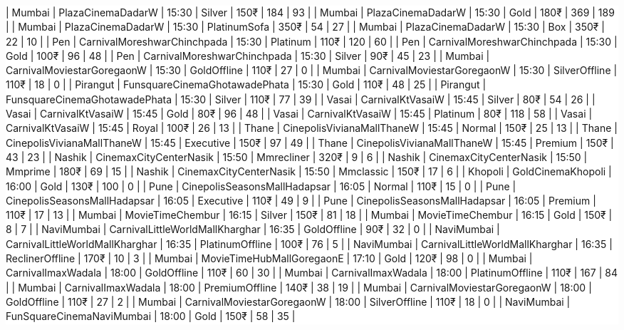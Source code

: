 | Mumbai     | PlazaCinemaDadarW                     | 15:30 | Silver                |  150₹ |      184 |     93 |
| Mumbai     | PlazaCinemaDadarW                     | 15:30 | Gold                  |  180₹ |      369 |    189 |
| Mumbai     | PlazaCinemaDadarW                     | 15:30 | PlatinumSofa          |  350₹ |       54 |     27 |
| Mumbai     | PlazaCinemaDadarW                     | 15:30 | Box                   |  350₹ |       22 |     10 |
| Pen        | CarnivalMoreshwarChinchpada           | 15:30 | Platinum              |  110₹ |      120 |     60 |
| Pen        | CarnivalMoreshwarChinchpada           | 15:30 | Gold                  |  100₹ |       96 |     48 |
| Pen        | CarnivalMoreshwarChinchpada           | 15:30 | Silver                |   90₹ |       45 |     23 |
| Mumbai     | CarnivalMoviestarGoregaonW            | 15:30 | GoldOffline           |  110₹ |       27 |      0 |
| Mumbai     | CarnivalMoviestarGoregaonW            | 15:30 | SilverOffline         |  110₹ |       18 |      0 |
| Pirangut   | FunsquareCinemaGhotawadePhata         | 15:30 | Gold                  |  110₹ |       48 |     25 |
| Pirangut   | FunsquareCinemaGhotawadePhata         | 15:30 | Silver                |  110₹ |       77 |     39 |
| Vasai      | CarnivalKtVasaiW                      | 15:45 | Silver                |   80₹ |       54 |     26 |
| Vasai      | CarnivalKtVasaiW                      | 15:45 | Gold                  |   80₹ |       96 |     48 |
| Vasai      | CarnivalKtVasaiW                      | 15:45 | Platinum              |   80₹ |      118 |     58 |
| Vasai      | CarnivalKtVasaiW                      | 15:45 | Royal                 |  100₹ |       26 |     13 |
| Thane      | CinepolisVivianaMallThaneW            | 15:45 | Normal                |  150₹ |       25 |     13 |
| Thane      | CinepolisVivianaMallThaneW            | 15:45 | Executive             |  150₹ |       97 |     49 |
| Thane      | CinepolisVivianaMallThaneW            | 15:45 | Premium               |  150₹ |       43 |     23 |
| Nashik     | CinemaxCityCenterNasik                | 15:50 | Mmrecliner            |  320₹ |        9 |      6 |
| Nashik     | CinemaxCityCenterNasik                | 15:50 | Mmprime               |  180₹ |       69 |     15 |
| Nashik     | CinemaxCityCenterNasik                | 15:50 | Mmclassic             |  150₹ |       17 |      6 |
| Khopoli    | GoldCinemaKhopoli                     | 16:00 | Gold                  |  130₹ |      100 |      0 |
| Pune       | CinepolisSeasonsMallHadapsar          | 16:05 | Normal                |  110₹ |       15 |      0 |
| Pune       | CinepolisSeasonsMallHadapsar          | 16:05 | Executive             |  110₹ |       49 |      9 |
| Pune       | CinepolisSeasonsMallHadapsar          | 16:05 | Premium               |  110₹ |       17 |     13 |
| Mumbai     | MovieTimeChembur                      | 16:15 | Silver                |  150₹ |       81 |     18 |
| Mumbai     | MovieTimeChembur                      | 16:15 | Gold                  |  150₹ |        8 |      7 |
| NaviMumbai | CarnivalLittleWorldMallKharghar       | 16:35 | GoldOffline           |   90₹ |       32 |      0 |
| NaviMumbai | CarnivalLittleWorldMallKharghar       | 16:35 | PlatinumOffline       |  100₹ |       76 |      5 |
| NaviMumbai | CarnivalLittleWorldMallKharghar       | 16:35 | ReclinerOffline       |  170₹ |       10 |      3 |
| Mumbai     | MovieTimeHubMallGoregaonE             | 17:10 | Gold                  |  120₹ |       98 |      0 |
| Mumbai     | CarnivalImaxWadala                    | 18:00 | GoldOffline           |  110₹ |       60 |     30 |
| Mumbai     | CarnivalImaxWadala                    | 18:00 | PlatinumOffline       |  110₹ |      167 |     84 |
| Mumbai     | CarnivalImaxWadala                    | 18:00 | PremiumOffline        |  140₹ |       38 |     19 |
| Mumbai     | CarnivalMoviestarGoregaonW            | 18:00 | GoldOffline           |  110₹ |       27 |      2 |
| Mumbai     | CarnivalMoviestarGoregaonW            | 18:00 | SilverOffline         |  110₹ |       18 |      0 |
| NaviMumbai | FunSquareCinemaNaviMumbai             | 18:00 | Gold                  |  150₹ |       58 |     35 |
